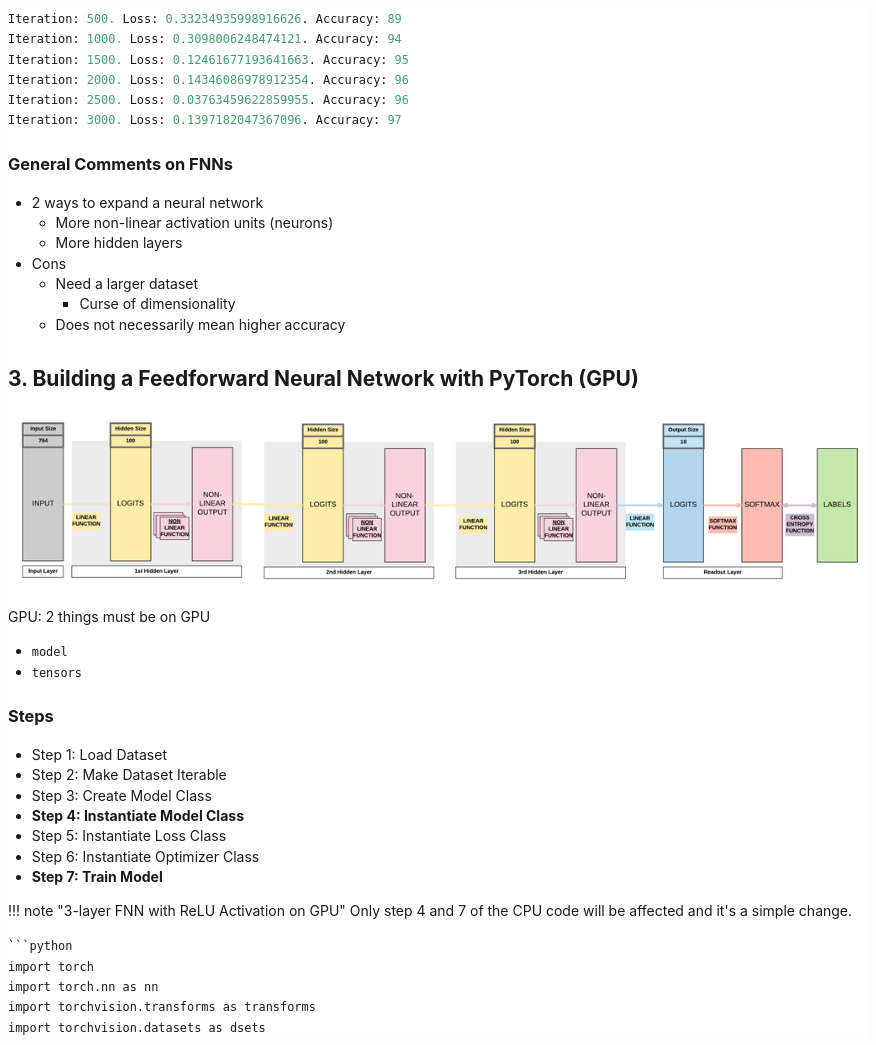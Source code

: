 ```python
Iteration: 500. Loss: 0.33234935998916626. Accuracy: 89
Iteration: 1000. Loss: 0.3098006248474121. Accuracy: 94
Iteration: 1500. Loss: 0.12461677193641663. Accuracy: 95
Iteration: 2000. Loss: 0.14346086978912354. Accuracy: 96
Iteration: 2500. Loss: 0.03763459622859955. Accuracy: 96
Iteration: 3000. Loss: 0.1397182047367096. Accuracy: 97
```

### General Comments on FNNs
- 2 ways to expand a neural network
    - More non-linear activation units (neurons)
    - More hidden layers 
- Cons
    - Need a larger dataset
        - Curse of dimensionality
    - Does not necessarily mean higher accuracy

## 3. Building a Feedforward Neural Network with PyTorch (GPU)
![](./images/nn3.png)

GPU: 2 things must be on GPU
- `model`
- `tensors`

### Steps
- Step 1: Load Dataset
- Step 2: Make Dataset Iterable
- Step 3: Create Model Class
- **Step 4: Instantiate Model Class**
- Step 5: Instantiate Loss Class
- Step 6: Instantiate Optimizer Class
- **Step 7: Train Model**

!!! note "3-layer FNN with ReLU Activation on GPU"
    Only step 4 and 7 of the CPU code will be affected and it's a simple change.
    
    ```python
    import torch
    import torch.nn as nn
    import torchvision.transforms as transforms
    import torchvision.datasets as dsets
    
